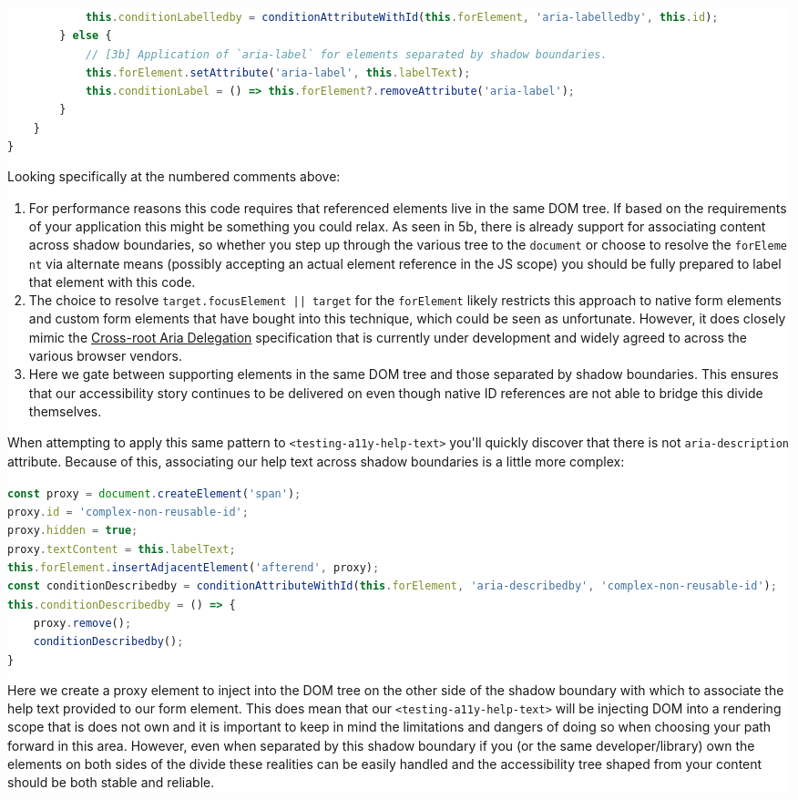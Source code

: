 ```js
            this.conditionLabelledby = conditionAttributeWithId(this.forElement, 'aria-labelledby', this.id);
        } else {
            // [3b] Application of `aria-label` for elements separated by shadow boundaries.
            this.forElement.setAttribute('aria-label', this.labelText);
            this.conditionLabel = () => this.forElement?.removeAttribute('aria-label');
        }
    }
}
```

Looking specifically at the numbered comments above:

1. For performance reasons this code requires that referenced elements live in the same DOM tree. If based on the requirements of your application this might be something you could relax. As seen in 5b, there is already support for associating content across shadow boundaries, so whether you step up through the various tree to the `document` or choose to resolve the `forElement` via alternate means (possibly accepting an actual element reference in the JS scope) you should be fully prepared to label that element with this code.
2. The choice to resolve `target.focusElement || target` for the `forElement` likely restricts this approach to native form elements and custom form elements that have bought into this technique, which could be seen as unfortunate. However, it does closely mimic the [Cross-root Aria Delegation](https://leobalter.github.io/cross-root-aria-delegation/) specification that is currently under development and widely agreed to across the various browser vendors.
3. Here we gate between supporting elements in the same DOM tree and those separated by shadow boundaries. This ensures that our accessibility story continues to be delivered on even though native ID references are not able to bridge this divide themselves.

When attempting to apply this same pattern to `<testing-a11y-help-text>` you'll quickly discover that there is not `aria-description` attribute. Because of this, associating our help text across shadow boundaries is a little more complex:

```js
const proxy = document.createElement('span');
proxy.id = 'complex-non-reusable-id';
proxy.hidden = true;
proxy.textContent = this.labelText;
this.forElement.insertAdjacentElement('afterend', proxy);
const conditionDescribedby = conditionAttributeWithId(this.forElement, 'aria-describedby', 'complex-non-reusable-id');
this.conditionDescribedby = () => {
    proxy.remove();
    conditionDescribedby();
}
```

Here we create a proxy element to inject into the DOM tree on the other side of the shadow boundary with which to associate the help text provided to our form element. This does mean that our `<testing-a11y-help-text>` will be injecting DOM into a rendering scope that is does not own and it is important to keep in mind the limitations and dangers of doing so when choosing your path forward in this area. However, even when separated by this shadow boundary if you (or the same developer/library) own the elements on both sides of the divide these realities can be easily handled and the accessibility tree shaped from your content should be both stable and reliable.
